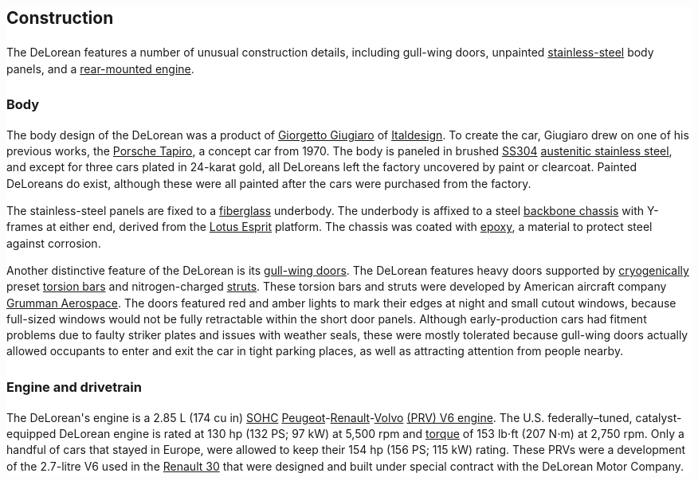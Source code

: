 ## Construction

The DeLorean features a number of unusual construction details,
including gull-wing doors, unpainted
[stainless-steel](stainless-steel "wikilink") body panels, and a
[rear-mounted engine](Rear-engine_design "wikilink").

### Body

The body design of the DeLorean was a product of [Giorgetto
Giugiaro](Giorgetto_Giugiaro "wikilink") of
[Italdesign](Italdesign_Giugiaro "wikilink"). To create the car,
Giugiaro drew on one of his previous works, the [Porsche
Tapiro](Porsche_Tapiro "wikilink"), a concept car from 1970. The
body is paneled in brushed [SS304](SAE_304_stainless_steel "wikilink")
[austenitic stainless steel](austenitic_stainless_steel "wikilink"),
and except for three cars plated in 24-karat gold, all DeLoreans left
the factory uncovered by paint or clearcoat. Painted DeLoreans do exist,
although these were all painted after the cars were purchased from the
factory.

The stainless-steel panels are fixed to a
[fiberglass](fiberglass "wikilink") underbody. The underbody is affixed
to a steel [backbone chassis](backbone_chassis "wikilink") with Y-frames
at either end, derived from the [Lotus Esprit](Lotus_Esprit "wikilink")
platform. The chassis was coated with [epoxy](epoxy "wikilink"), a
material to protect steel against corrosion.

Another distinctive feature of the DeLorean is its [gull-wing
doors](gull-wing_door "wikilink"). The DeLorean features heavy doors
supported by [cryogenically](Cryogenics "wikilink") preset [torsion
bars](Torsion_bar_suspension "wikilink") and nitrogen-charged
[struts](strut "wikilink"). These torsion bars and struts were
developed by American aircraft company [Grumman
Aerospace](Grumman_Aircraft_Engineering_Corporation "wikilink"). The
doors featured red and amber lights to mark their edges at night and
small cutout windows, because full-sized windows would not be fully
retractable within the short door panels. Although early-production cars
had fitment problems due to faulty striker plates and issues with
weather seals, these were mostly tolerated because gull-wing doors
actually allowed occupants to enter and exit the car in tight parking
places, as well as attracting attention from people nearby.

### Engine and drivetrain

The DeLorean's engine is a 2.85 L (174 cu in) 
[SOHC](Overhead_camshaft_engine#Single_overhead_camshaft_(SOHC) "wikilink")
[Peugeot](Peugeot "wikilink")-[Renault](Renault "wikilink")-[Volvo](Volvo "wikilink")
[(PRV) V6 engine](V6_PRV_engine "wikilink"). The U.S. federally–tuned,
catalyst-equipped DeLorean engine is rated at 130 hp (132 PS; 97 kW) at 
5,500 rpm and
[torque](torque "wikilink") of 153 lb⋅ft (207 N⋅m) at 2,750 rpm. Only a handful of cars
that stayed in Europe, were allowed to keep their 154 hp (156 PS; 115 kW) rating. 
These PRVs were a development of the 2.7-litre V6 used in the [Renault
30](Renault_30 "wikilink") that were designed and built under special
contract with the DeLorean Motor Company.
